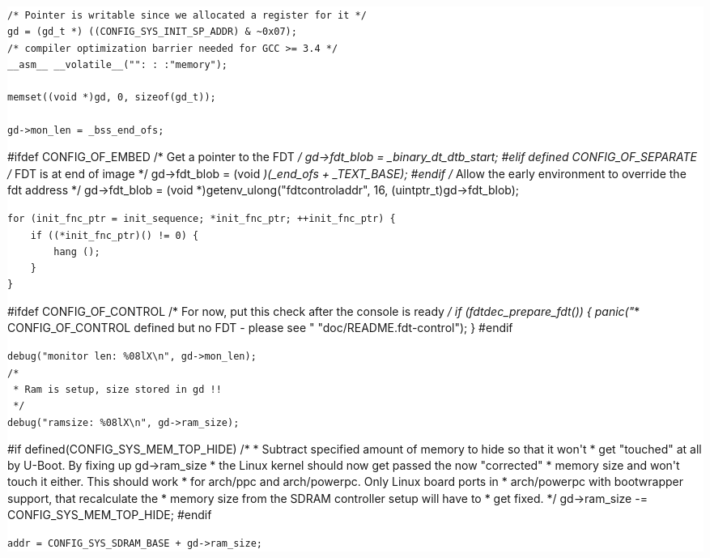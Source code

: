 	/* Pointer is writable since we allocated a register for it */
	gd = (gd_t *) ((CONFIG_SYS_INIT_SP_ADDR) & ~0x07);
	/* compiler optimization barrier needed for GCC >= 3.4 */
	__asm__ __volatile__("": : :"memory");

	memset((void *)gd, 0, sizeof(gd_t));

	gd->mon_len = _bss_end_ofs;
#ifdef CONFIG_OF_EMBED
	/* Get a pointer to the FDT */
	gd->fdt_blob = _binary_dt_dtb_start;
#elif defined CONFIG_OF_SEPARATE
	/* FDT is at end of image */
	gd->fdt_blob = (void *)(_end_ofs + _TEXT_BASE);
#endif
	/* Allow the early environment to override the fdt address */
	gd->fdt_blob = (void *)getenv_ulong("fdtcontroladdr", 16,
						(uintptr_t)gd->fdt_blob);

	for (init_fnc_ptr = init_sequence; *init_fnc_ptr; ++init_fnc_ptr) {
		if ((*init_fnc_ptr)() != 0) {
			hang ();
		}
	}

#ifdef CONFIG_OF_CONTROL
	/* For now, put this check after the console is ready */
	if (fdtdec_prepare_fdt()) {
		panic("** CONFIG_OF_CONTROL defined but no FDT - please see "
			"doc/README.fdt-control");
	}
#endif

	debug("monitor len: %08lX\n", gd->mon_len);
	/*
	 * Ram is setup, size stored in gd !!
	 */
	debug("ramsize: %08lX\n", gd->ram_size);
#if defined(CONFIG_SYS_MEM_TOP_HIDE)
	/*
	 * Subtract specified amount of memory to hide so that it won't
	 * get "touched" at all by U-Boot. By fixing up gd->ram_size
	 * the Linux kernel should now get passed the now "corrected"
	 * memory size and won't touch it either. This should work
	 * for arch/ppc and arch/powerpc. Only Linux board ports in
	 * arch/powerpc with bootwrapper support, that recalculate the
	 * memory size from the SDRAM controller setup will have to
	 * get fixed.
	 */
	gd->ram_size -= CONFIG_SYS_MEM_TOP_HIDE;
#endif

	addr = CONFIG_SYS_SDRAM_BASE + gd->ram_size;
